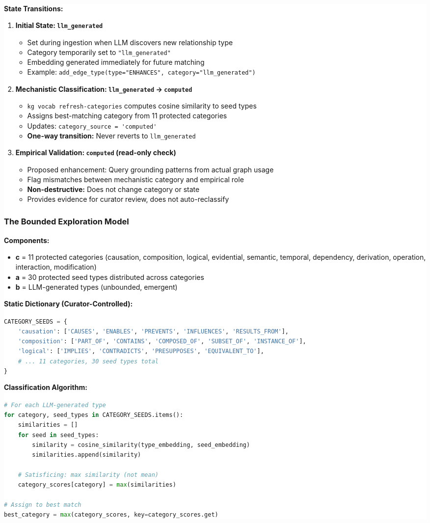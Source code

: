 **State Transitions:**

1. **Initial State: `llm_generated`**
   - Set during ingestion when LLM discovers new relationship type
   - Category temporarily set to `"llm_generated"`
   - Embedding generated immediately for future matching
   - Example: `add_edge_type(type="ENHANCES", category="llm_generated")`

2. **Mechanistic Classification: `llm_generated` → `computed`**
   - `kg vocab refresh-categories` computes cosine similarity to seed types
   - Assigns best-matching category from 11 protected categories
   - Updates: `category_source = 'computed'`
   - **One-way transition:** Never reverts to `llm_generated`

3. **Empirical Validation: `computed` (read-only check)**
   - Proposed enhancement: Query grounding patterns from actual graph usage
   - Flag mismatches between mechanistic category and empirical role
   - **Non-destructive:** Does not change category or state
   - Provides evidence for curator review, does not auto-reclassify

### The Bounded Exploration Model

**Components:**

- **c** = 11 protected categories (causation, composition, logical, evidential, semantic, temporal, dependency, derivation, operation, interaction, modification)
- **a** = 30 protected seed types distributed across categories
- **b** = LLM-generated types (unbounded, emergent)

**Static Dictionary (Curator-Controlled):**

```python
CATEGORY_SEEDS = {
    'causation': ['CAUSES', 'ENABLES', 'PREVENTS', 'INFLUENCES', 'RESULTS_FROM'],
    'composition': ['PART_OF', 'CONTAINS', 'COMPOSED_OF', 'SUBSET_OF', 'INSTANCE_OF'],
    'logical': ['IMPLIES', 'CONTRADICTS', 'PRESUPPOSES', 'EQUIVALENT_TO'],
    # ... 11 categories, 30 seed types total
}
```

**Classification Algorithm:**

```python
# For each LLM-generated type
for category, seed_types in CATEGORY_SEEDS.items():
    similarities = []
    for seed in seed_types:
        similarity = cosine_similarity(type_embedding, seed_embedding)
        similarities.append(similarity)

    # Satisficing: max similarity (not mean)
    category_scores[category] = max(similarities)

# Assign to best match
best_category = max(category_scores, key=category_scores.get)
```
